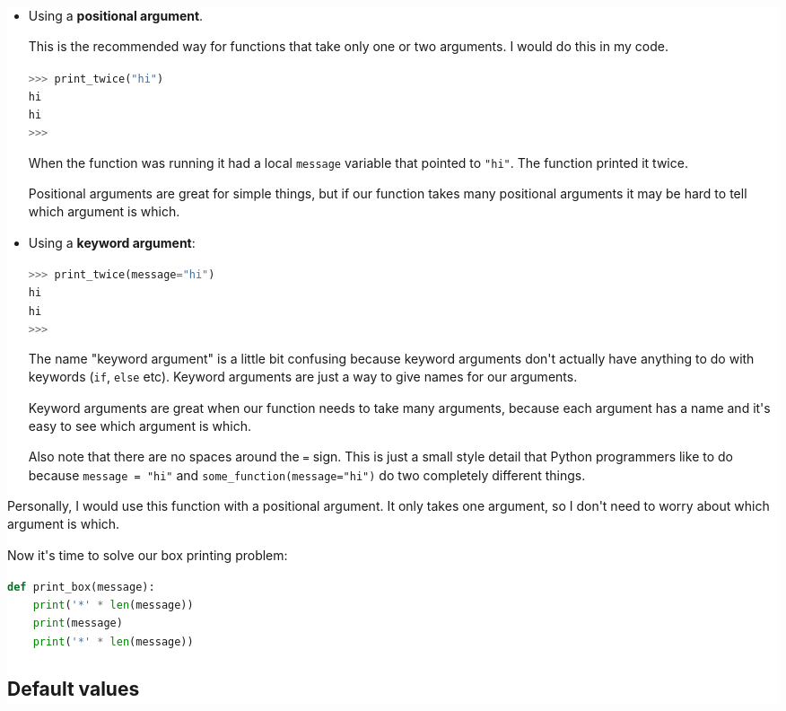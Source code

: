 - Using a **positional argument**.

    This is the recommended way for functions that take only one or two
    arguments. I would do this in my code.

    ```python
    >>> print_twice("hi")
    hi
    hi
    >>>
    ```

    When the function was running it had a local `message` variable
    that pointed to `"hi"`. The function printed it twice.

    Positional arguments are great for simple things, but if our
    function takes many positional arguments it may be hard to tell
    which argument is which.

- Using a **keyword argument**:

    ```python
    >>> print_twice(message="hi")
    hi
    hi
    >>>
    ```

    The name "keyword argument" is a little bit confusing because
    keyword arguments don't actually have anything to do with keywords
    (`if`, `else` etc). Keyword arguments are just a way to give names
    for our arguments.

    Keyword arguments are great when our function needs to take many
    arguments, because each argument has a name and it's easy to see
    which argument is which.

    Also note that there are no spaces around the `=` sign. This is
    just a small style detail that Python programmers like to do
    because `message = "hi"` and `some_function(message="hi")` do two
    completely different things.

Personally, I would use this function with a positional argument. It
only takes one argument, so I don't need to worry about which argument
is which.

Now it's time to solve our box printing problem:

```python
def print_box(message):
    print('*' * len(message))
    print(message)
    print('*' * len(message))
```

## Default values
